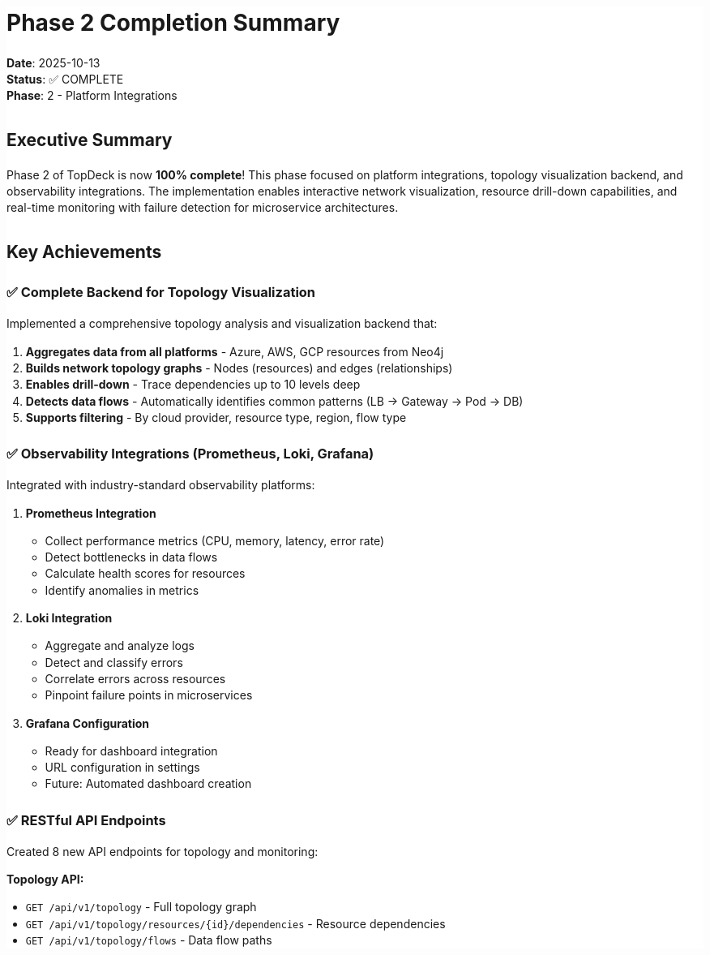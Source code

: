 # Phase 2 Completion Summary

**Date**: 2025-10-13  
**Status**: ✅ COMPLETE  
**Phase**: 2 - Platform Integrations

## Executive Summary

Phase 2 of TopDeck is now **100% complete**! This phase focused on platform integrations, topology visualization backend, and observability integrations. The implementation enables interactive network visualization, resource drill-down capabilities, and real-time monitoring with failure detection for microservice architectures.

## Key Achievements

### ✅ Complete Backend for Topology Visualization

Implemented a comprehensive topology analysis and visualization backend that:

1. **Aggregates data from all platforms** - Azure, AWS, GCP resources from Neo4j
2. **Builds network topology graphs** - Nodes (resources) and edges (relationships)
3. **Enables drill-down** - Trace dependencies up to 10 levels deep
4. **Detects data flows** - Automatically identifies common patterns (LB → Gateway → Pod → DB)
5. **Supports filtering** - By cloud provider, resource type, region, flow type

### ✅ Observability Integrations (Prometheus, Loki, Grafana)

Integrated with industry-standard observability platforms:

1. **Prometheus Integration**
   - Collect performance metrics (CPU, memory, latency, error rate)
   - Detect bottlenecks in data flows
   - Calculate health scores for resources
   - Identify anomalies in metrics

2. **Loki Integration**
   - Aggregate and analyze logs
   - Detect and classify errors
   - Correlate errors across resources
   - Pinpoint failure points in microservices

3. **Grafana Configuration**
   - Ready for dashboard integration
   - URL configuration in settings
   - Future: Automated dashboard creation

### ✅ RESTful API Endpoints

Created 8 new API endpoints for topology and monitoring:

**Topology API:**
- `GET /api/v1/topology` - Full topology graph
- `GET /api/v1/topology/resources/{id}/dependencies` - Resource dependencies
- `GET /api/v1/topology/flows` - Data flow paths
